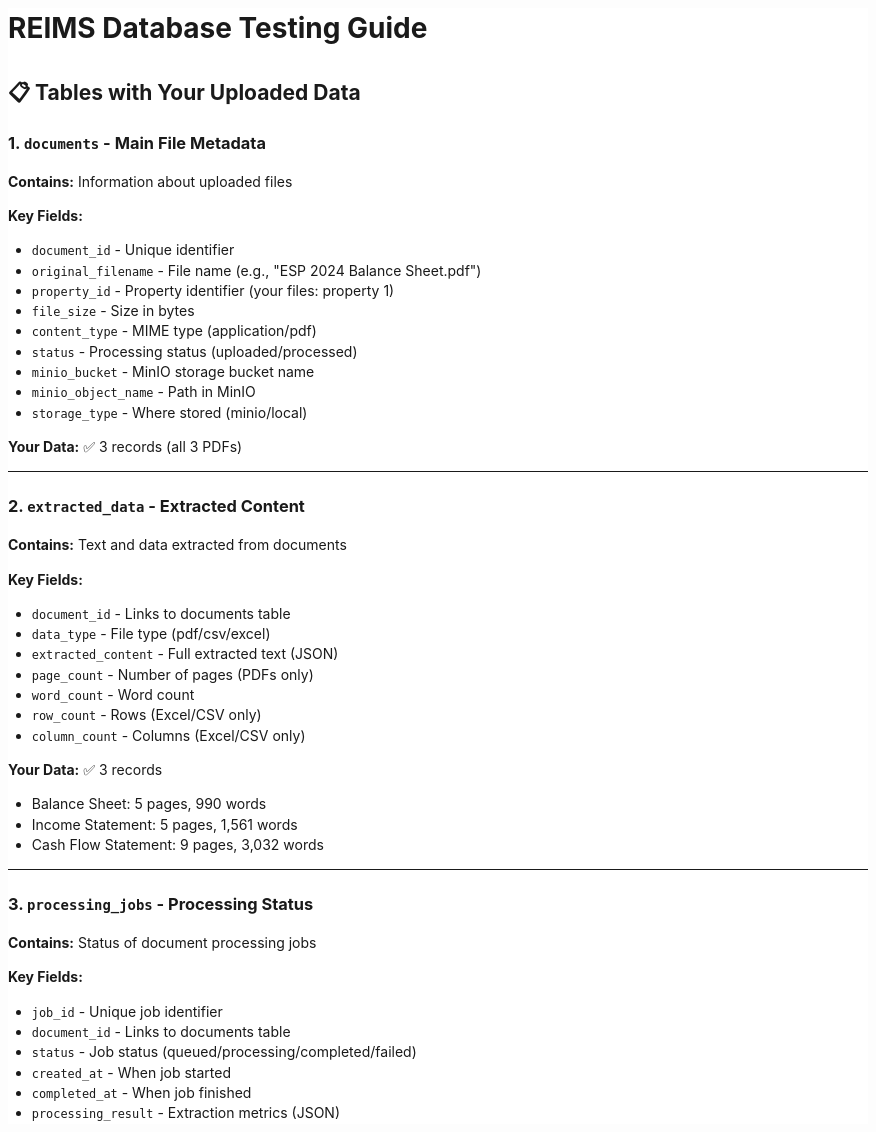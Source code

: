 # REIMS Database Testing Guide

## 📋 Tables with Your Uploaded Data

### 1. **`documents`** - Main File Metadata
**Contains:** Information about uploaded files

**Key Fields:**
- `document_id` - Unique identifier
- `original_filename` - File name (e.g., "ESP 2024 Balance Sheet.pdf")
- `property_id` - Property identifier (your files: property 1)
- `file_size` - Size in bytes
- `content_type` - MIME type (application/pdf)
- `status` - Processing status (uploaded/processed)
- `minio_bucket` - MinIO storage bucket name
- `minio_object_name` - Path in MinIO
- `storage_type` - Where stored (minio/local)

**Your Data:** ✅ 3 records (all 3 PDFs)

---

### 2. **`extracted_data`** - Extracted Content
**Contains:** Text and data extracted from documents

**Key Fields:**
- `document_id` - Links to documents table
- `data_type` - File type (pdf/csv/excel)
- `extracted_content` - Full extracted text (JSON)
- `page_count` - Number of pages (PDFs only)
- `word_count` - Word count
- `row_count` - Rows (Excel/CSV only)
- `column_count` - Columns (Excel/CSV only)

**Your Data:** ✅ 3 records
- Balance Sheet: 5 pages, 990 words
- Income Statement: 5 pages, 1,561 words
- Cash Flow Statement: 9 pages, 3,032 words

---

### 3. **`processing_jobs`** - Processing Status
**Contains:** Status of document processing jobs

**Key Fields:**
- `job_id` - Unique job identifier
- `document_id` - Links to documents table
- `status` - Job status (queued/processing/completed/failed)
- `created_at` - When job started
- `completed_at` - When job finished
- `processing_result` - Extraction metrics (JSON)
